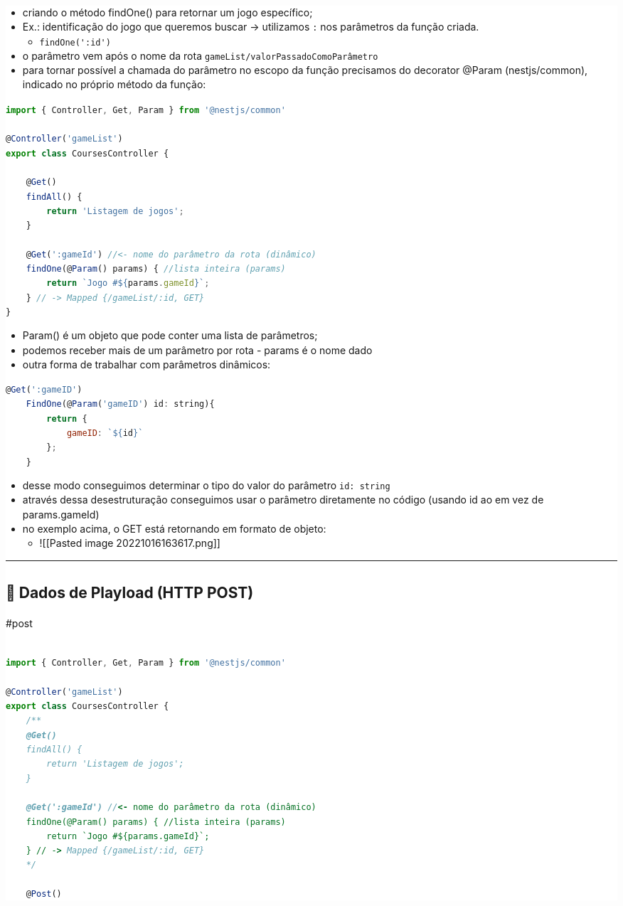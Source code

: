 - criando o método findOne() para retornar um jogo específico;
- Ex.: identificação do jogo que queremos buscar -> utilizamos ``:`` nos parâmetros da função criada.
	- ``findOne(':id')``
- o parâmetro vem após o nome da rota ``gameList/valorPassadoComoParâmetro``
- para tornar possível a chamada do parâmetro no escopo da função precisamos do decorator @Param (nestjs/common), indicado no próprio método da função:

```js
import { Controller, Get, Param } from '@nestjs/common'

@Controller('gameList')
export class CoursesController {
	
	@Get()
	findAll() { 
		return 'Listagem de jogos';
	}
	
	@Get(':gameId') //<- nome do parâmetro da rota (dinâmico)
	findOne(@Param() params) { //lista inteira (params)
		return `Jogo #${params.gameId}`;
	} // -> Mapped {/gameList/:id, GET}
}
```

- Param() é um objeto que pode conter uma lista de parâmetros; 
- podemos receber mais de um parâmetro por rota - params é o nome dado
- outra forma de trabalhar com parâmetros dinâmicos:
```js
@Get(':gameID')
    FindOne(@Param('gameID') id: string){ 
        return {
            gameID: `${id}`
        };
    }
```
- desse modo conseguimos determinar o tipo do valor do parâmetro ``id: string``
- através dessa desestruturação conseguimos usar o parâmetro diretamente no código (usando id ao em vez de params.gameId)
- no exemplo acima, o GET está retornando em formato de objeto:
	- ![[Pasted image 20221016163617.png]]
----
## 🚚 Dados de Playload (HTTP POST)
#post
```js

import { Controller, Get, Param } from '@nestjs/common'

@Controller('gameList')
export class CoursesController {
	/**
	@Get()
	findAll() { 
		return 'Listagem de jogos';
	}
	
	@Get(':gameId') //<- nome do parâmetro da rota (dinâmico)
	findOne(@Param() params) { //lista inteira (params)
		return `Jogo #${params.gameId}`;
	} // -> Mapped {/gameList/:id, GET}
	*/
	
	@Post()
```